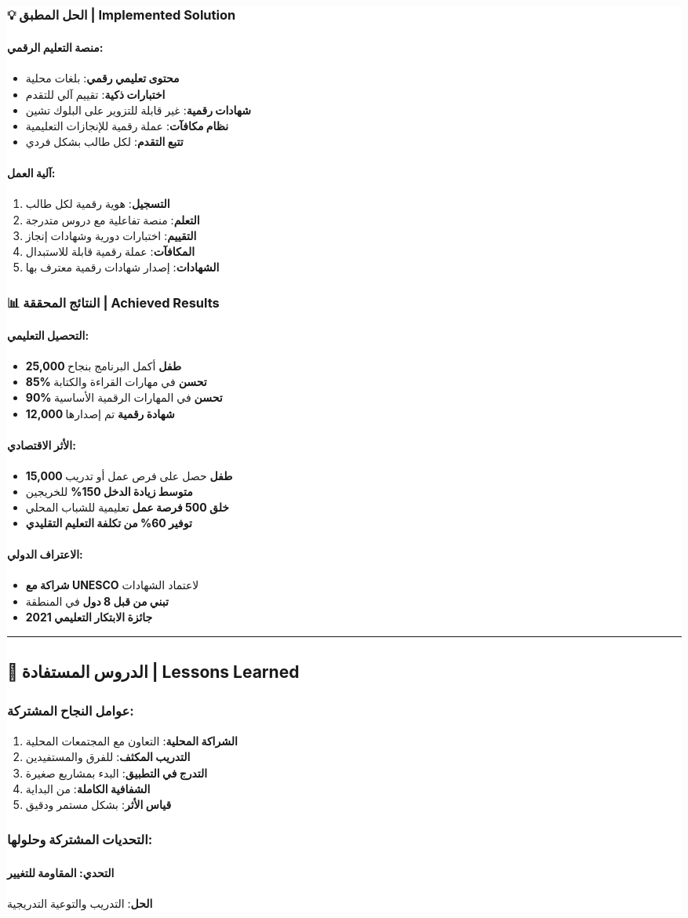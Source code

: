 ### 💡 الحل المطبق | Implemented Solution

#### منصة التعليم الرقمي:
- **محتوى تعليمي رقمي**: بلغات محلية
- **اختبارات ذكية**: تقييم آلي للتقدم
- **شهادات رقمية**: غير قابلة للتزوير على البلوك تشين
- **نظام مكافآت**: عملة رقمية للإنجازات التعليمية
- **تتبع التقدم**: لكل طالب بشكل فردي

#### آلية العمل:
1. **التسجيل**: هوية رقمية لكل طالب
2. **التعلم**: منصة تفاعلية مع دروس متدرجة
3. **التقييم**: اختبارات دورية وشهادات إنجاز
4. **المكافآت**: عملة رقمية قابلة للاستبدال
5. **الشهادات**: إصدار شهادات رقمية معترف بها

### 📊 النتائج المحققة | Achieved Results

#### التحصيل التعليمي:
- **25,000 طفل** أكمل البرنامج بنجاح
- **85% تحسن** في مهارات القراءة والكتابة
- **90% تحسن** في المهارات الرقمية الأساسية
- **12,000 شهادة رقمية** تم إصدارها

#### الأثر الاقتصادي:
- **15,000 طفل** حصل على فرص عمل أو تدريب
- **متوسط زيادة الدخل 150%** للخريجين
- **خلق 500 فرصة عمل** تعليمية للشباب المحلي
- **توفير 60% من تكلفة التعليم التقليدي**

#### الاعتراف الدولي:
- **شراكة مع UNESCO** لاعتماد الشهادات
- **تبني من قبل 8 دول** في المنطقة
- **جائزة الابتكار التعليمي 2021**

---

## 🔄 الدروس المستفادة | Lessons Learned

### عوامل النجاح المشتركة:
1. **الشراكة المحلية**: التعاون مع المجتمعات المحلية
2. **التدريب المكثف**: للفرق والمستفيدين
3. **التدرج في التطبيق**: البدء بمشاريع صغيرة
4. **الشفافية الكاملة**: من البداية
5. **قياس الأثر**: بشكل مستمر ودقيق

### التحديات المشتركة وحلولها:

#### **التحدي**: المقاومة للتغيير
**الحل**: التدريب والتوعية التدريجية
